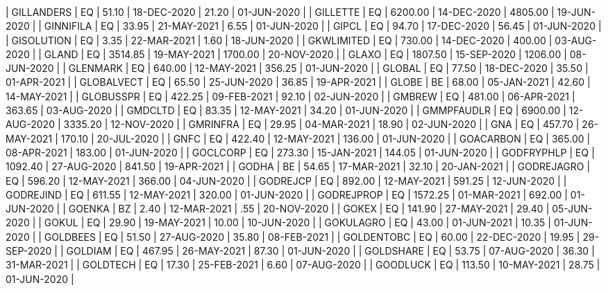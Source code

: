 | GILLANDERS | EQ | 51.10 | 18-DEC-2020 | 21.20 | 01-JUN-2020 |
| GILLETTE | EQ | 6200.00 | 14-DEC-2020 | 4805.00 | 19-JUN-2020 |
| GINNIFILA | EQ | 33.95 | 21-MAY-2021 | 6.55 | 01-JUN-2020 |
| GIPCL | EQ | 94.70 | 17-DEC-2020 | 56.45 | 01-JUN-2020 |
| GISOLUTION | EQ | 3.35 | 22-MAR-2021 | 1.60 | 18-JUN-2020 |
| GKWLIMITED | EQ | 730.00 | 14-DEC-2020 | 400.00 | 03-AUG-2020 |
| GLAND | EQ | 3514.85 | 19-MAY-2021 | 1700.00 | 20-NOV-2020 |
| GLAXO | EQ | 1807.50 | 15-SEP-2020 | 1206.00 | 08-JUN-2020 |
| GLENMARK | EQ | 640.00 | 12-MAY-2021 | 356.25 | 01-JUN-2020 |
| GLOBAL | EQ | 77.50 | 18-DEC-2020 | 35.50 | 01-APR-2021 |
| GLOBALVECT | EQ | 65.50 | 25-JUN-2020 | 36.85 | 19-APR-2021 |
| GLOBE | BE | 68.00 | 05-JAN-2021 | 42.60 | 14-MAY-2021 |
| GLOBUSSPR | EQ | 422.25 | 09-FEB-2021 | 92.10 | 02-JUN-2020 |
| GMBREW | EQ | 481.00 | 06-APR-2021 | 363.65 | 03-AUG-2020 |
| GMDCLTD | EQ | 83.35 | 12-MAY-2021 | 34.20 | 01-JUN-2020 |
| GMMPFAUDLR | EQ | 6900.00 | 12-AUG-2020 | 3335.20 | 12-NOV-2020 |
| GMRINFRA | EQ | 29.95 | 04-MAR-2021 | 18.90 | 02-JUN-2020 |
| GNA | EQ | 457.70 | 26-MAY-2021 | 170.10 | 20-JUL-2020 |
| GNFC | EQ | 422.40 | 12-MAY-2021 | 136.00 | 01-JUN-2020 |
| GOACARBON | EQ | 365.00 | 08-APR-2021 | 183.00 | 01-JUN-2020 |
| GOCLCORP | EQ | 273.30 | 15-JAN-2021 | 144.05 | 01-JUN-2020 |
| GODFRYPHLP | EQ | 1092.40 | 27-AUG-2020 | 841.50 | 19-APR-2021 |
| GODHA | BE | 54.65 | 17-MAR-2021 | 32.10 | 20-JAN-2021 |
| GODREJAGRO | EQ | 596.20 | 12-MAY-2021 | 366.00 | 04-JUN-2020 |
| GODREJCP | EQ | 892.00 | 12-MAY-2021 | 591.25 | 12-JUN-2020 |
| GODREJIND | EQ | 611.55 | 12-MAY-2021 | 320.00 | 01-JUN-2020 |
| GODREJPROP | EQ | 1572.25 | 01-MAR-2021 | 692.00 | 01-JUN-2020 |
| GOENKA | BZ | 2.40 | 12-MAR-2021 | .55 | 20-NOV-2020 |
| GOKEX | EQ | 141.90 | 27-MAY-2021 | 29.40 | 05-JUN-2020 |
| GOKUL | EQ | 29.90 | 19-MAY-2021 | 10.00 | 10-JUN-2020 |
| GOKULAGRO | EQ | 43.00 | 01-JUN-2021 | 10.35 | 01-JUN-2020 |
| GOLDBEES | EQ | 51.50 | 27-AUG-2020 | 35.80 | 08-FEB-2021 |
| GOLDENTOBC | EQ | 60.00 | 22-DEC-2020 | 19.95 | 29-SEP-2020 |
| GOLDIAM | EQ | 467.95 | 26-MAY-2021 | 87.30 | 01-JUN-2020 |
| GOLDSHARE | EQ | 53.75 | 07-AUG-2020 | 36.30 | 31-MAR-2021 |
| GOLDTECH | EQ | 17.30 | 25-FEB-2021 | 6.60 | 07-AUG-2020 |
| GOODLUCK | EQ | 113.50 | 10-MAY-2021 | 28.75 | 01-JUN-2020 |